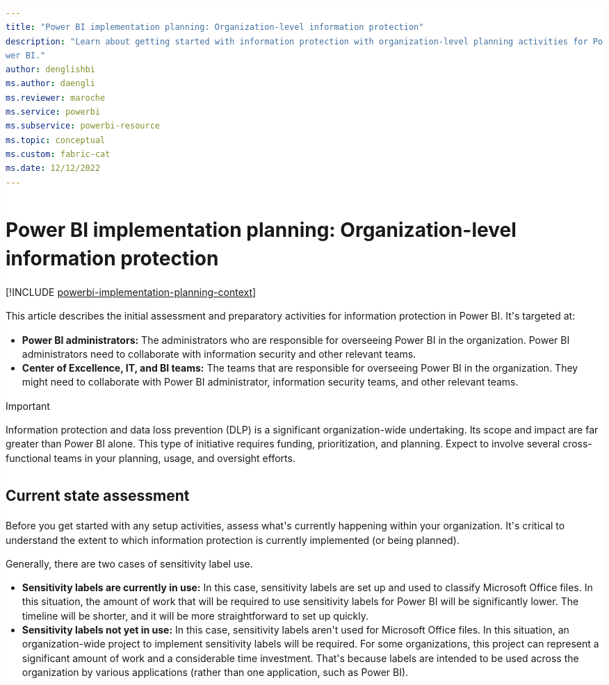 ```yaml
---
title: "Power BI implementation planning: Organization-level information protection"
description: "Learn about getting started with information protection with organization-level planning activities for Power BI."
author: denglishbi
ms.author: daengli
ms.reviewer: maroche
ms.service: powerbi
ms.subservice: powerbi-resource
ms.topic: conceptual
ms.custom: fabric-cat
ms.date: 12/12/2022
---
```


# Power BI implementation planning: Organization-level information protection

[!INCLUDE [powerbi-implementation-planning-context](includes/powerbi-implementation-planning-context.md)]

This article describes the initial assessment and preparatory activities for information protection in Power BI. It's targeted at:

- **Power BI administrators:** The administrators who are responsible for overseeing Power BI in the organization. Power BI administrators need to collaborate with information security and other relevant teams.
- **Center of Excellence, IT, and BI teams:** The teams that are responsible for overseeing Power BI in the organization. They might need to collaborate with Power BI administrator, information security teams, and other relevant teams.

> [!IMPORTANT]
> Information protection and data loss prevention (DLP) is a significant organization-wide undertaking. Its scope and impact are far greater than Power BI alone. This type of initiative requires funding, prioritization, and planning. Expect to involve several cross-functional teams in your planning, usage, and oversight efforts.

## Current state assessment

Before you get started with any setup activities, assess what's currently happening within your organization. It's critical to understand the extent to which information protection is currently implemented (or being planned).

Generally, there are two cases of sensitivity label use.

- **Sensitivity labels are currently in use:** In this case, sensitivity labels are set up and used to classify Microsoft Office files. In this situation, the amount of work that will be required to use sensitivity labels for Power BI will be significantly lower. The timeline will be shorter, and it will be more straightforward to set up quickly.
- **Sensitivity labels not yet in use:** In this case, sensitivity labels aren't used for Microsoft Office files. In this situation, an organization-wide project to implement sensitivity labels will be required. For some organizations, this project can represent a significant amount of work and a considerable time investment. That's because labels are intended to be used across the organization by various applications (rather than one application, such as Power BI).
